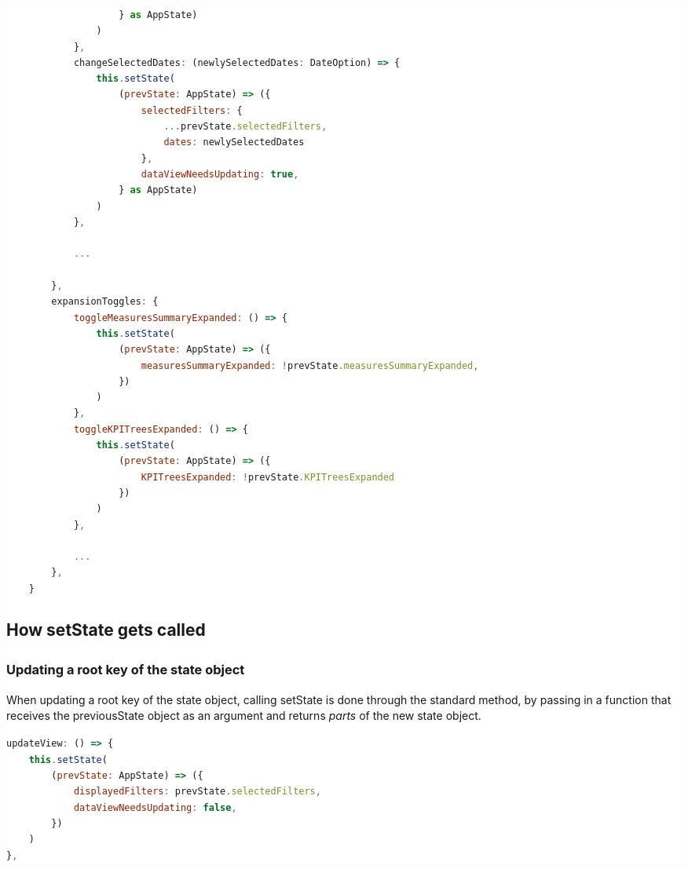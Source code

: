 ```js
	                } as AppState)
	            )
	        },
	        changeSelectedDates: (newlySelectedDates: DateOption) => {
	            this.setState(
	                (prevState: AppState) => ({
	                    selectedFilters: {
	                        ...prevState.selectedFilters,
	                        dates: newlySelectedDates
	                    },
	                    dataViewNeedsUpdating: true,
	                } as AppState)
	            )
	        },
	        
	        ...
	        
	    },
	    expansionToggles: {
	        toggleMeasuresSummaryExpanded: () => {
	            this.setState(
	                (prevState: AppState) => ({
	                    measuresSummaryExpanded: !prevState.measuresSummaryExpanded,
	                })
	            )
	        },
	        toggleKPITreesExpanded: () => {
	            this.setState(
	                (prevState: AppState) => ({
	                    KPITreesExpanded: !prevState.KPITreesExpanded
	                })
	            )
	        },
	        
			...
	    },
	}
```

## How setState gets called

### Updating a root key of the state object

When updating a root key of the state object, calling setState is done through the standard method, by passing in a function that receives the previousState object as an argument and returns _parts_ of the new state object.

```js
updateView: () => {
    this.setState(
        (prevState: AppState) => ({
            displayedFilters: prevState.selectedFilters,
            dataViewNeedsUpdating: false,
        })
    )
},
```
